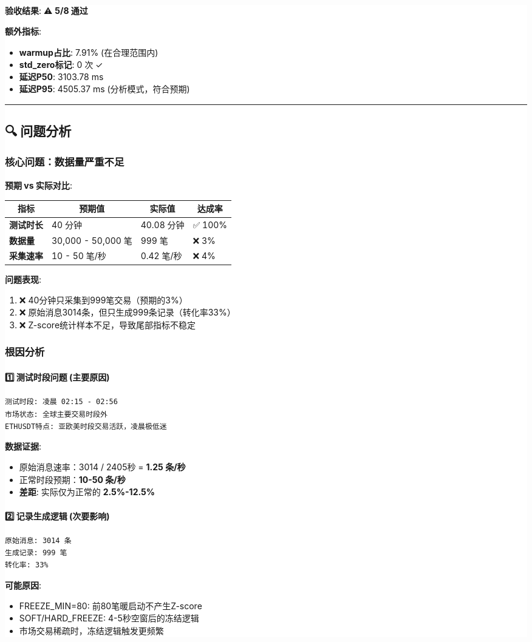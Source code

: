 **验收结果**: ⚠️ **5/8 通过**

**额外指标**:
- **warmup占比**: 7.91% (在合理范围内)
- **std_zero标记**: 0 次 ✓
- **延迟P50**: 3103.78 ms
- **延迟P95**: 4505.37 ms (分析模式，符合预期)

---

## 🔍 问题分析

### 核心问题：数据量严重不足

**预期 vs 实际对比**:

| 指标 | 预期值 | 实际值 | 达成率 |
|------|--------|--------|--------|
| **测试时长** | 40 分钟 | 40.08 分钟 | ✅ 100% |
| **数据量** | 30,000 - 50,000 笔 | 999 笔 | ❌ 3% |
| **采集速率** | 10 - 50 笔/秒 | 0.42 笔/秒 | ❌ 4% |

**问题表现**:
1. ❌ 40分钟只采集到999笔交易（预期的3%）
2. ❌ 原始消息3014条，但只生成999条记录（转化率33%）
3. ❌ Z-score统计样本不足，导致尾部指标不稳定

### 根因分析

#### 1️⃣ **测试时段问题** (主要原因)
```
测试时段: 凌晨 02:15 - 02:56
市场状态: 全球主要交易时段外
ETHUSDT特点: 亚欧美时段交易活跃，凌晨极低迷
```

**数据证据**:
- 原始消息速率：3014 / 2405秒 = **1.25 条/秒**
- 正常时段预期：**10-50 条/秒**
- **差距**: 实际仅为正常的 **2.5%-12.5%**

#### 2️⃣ **记录生成逻辑** (次要影响)
```
原始消息: 3014 条
生成记录: 999 笔
转化率: 33%
```

**可能原因**:
- FREEZE_MIN=80: 前80笔暖启动不产生Z-score
- SOFT/HARD_FREEZE: 4-5秒空窗后的冻结逻辑
- 市场交易稀疏时，冻结逻辑触发更频繁

